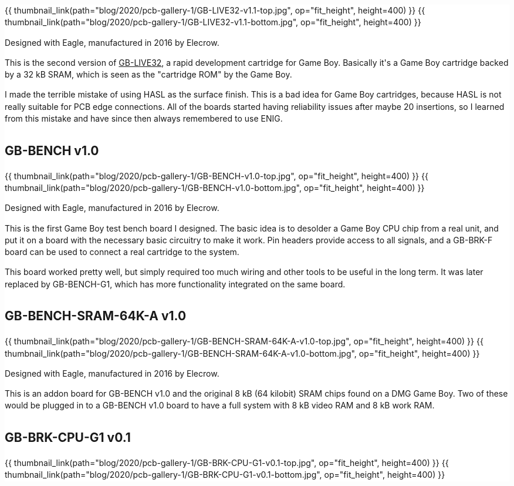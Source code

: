{{ thumbnail_link(path="blog/2020/pcb-gallery-1/GB-LIVE32-v1.1-top.jpg", op="fit_height", height=400) }}
{{ thumbnail_link(path="blog/2020/pcb-gallery-1/GB-LIVE32-v1.1-bottom.jpg", op="fit_height", height=400) }}

Designed with Eagle, manufactured in 2016 by Elecrow.

This is the second version of [GB-LIVE32](https://github.com/Gekkio/gb-hardware#gb-live32), a rapid development cartridge for Game Boy. Basically it's a Game Boy cartridge backed by a 32 kB SRAM, which is seen as the "cartridge ROM" by the Game Boy.

I made the terrible mistake of using HASL as the surface finish. This is a bad
idea for Game Boy cartridges, because HASL is not really suitable for PCB edge
connections. All of the boards started having reliability issues after maybe 20
insertions, so I learned from this mistake and have since then always
remembered to use ENIG.

## GB-BENCH v1.0

{{ thumbnail_link(path="blog/2020/pcb-gallery-1/GB-BENCH-v1.0-top.jpg", op="fit_height", height=400) }}
{{ thumbnail_link(path="blog/2020/pcb-gallery-1/GB-BENCH-v1.0-bottom.jpg", op="fit_height", height=400) }}

Designed with Eagle, manufactured in 2016 by Elecrow.

This is the first Game Boy test bench board I designed. The basic idea is to desolder a Game Boy CPU chip from a real unit, and put it on a board with the necessary basic circuitry to make it work. Pin headers provide access to all signals, and a GB-BRK-F board can be used to connect a real cartridge to the system.

This board worked pretty well, but simply required too much wiring and other
tools to be useful in the long term. It was later replaced by GB-BENCH-G1,
which has more functionality integrated on the same board.

## GB-BENCH-SRAM-64K-A v1.0

{{ thumbnail_link(path="blog/2020/pcb-gallery-1/GB-BENCH-SRAM-64K-A-v1.0-top.jpg", op="fit_height", height=400) }}
{{ thumbnail_link(path="blog/2020/pcb-gallery-1/GB-BENCH-SRAM-64K-A-v1.0-bottom.jpg", op="fit_height", height=400) }}

Designed with Eagle, manufactured in 2016 by Elecrow.

This is an addon board for GB-BENCH v1.0 and the original 8 kB (64 kilobit)
SRAM chips found on a DMG Game Boy. Two of these would be plugged in to a
GB-BENCH v1.0 board to have a full system with 8 kB video RAM and 8 kB work
RAM.

## GB-BRK-CPU-G1 v0.1

{{ thumbnail_link(path="blog/2020/pcb-gallery-1/GB-BRK-CPU-G1-v0.1-top.jpg", op="fit_height", height=400) }}
{{ thumbnail_link(path="blog/2020/pcb-gallery-1/GB-BRK-CPU-G1-v0.1-bottom.jpg", op="fit_height", height=400) }}
